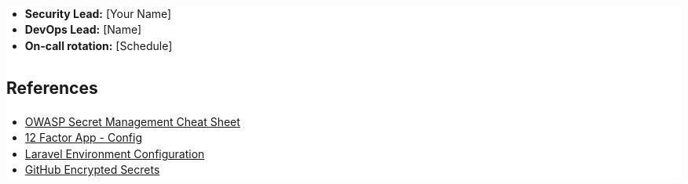 - **Security Lead:** [Your Name]
- **DevOps Lead:** [Name]
- **On-call rotation:** [Schedule]

## References

- [OWASP Secret Management Cheat Sheet](https://cheatsheetseries.owasp.org/cheatsheets/Secrets_Management_Cheat_Sheet.html)
- [12 Factor App - Config](https://12factor.net/config)
- [Laravel Environment Configuration](https://laravel.com/docs/configuration)
- [GitHub Encrypted Secrets](https://docs.github.com/en/actions/security-guides/encrypted-secrets)
